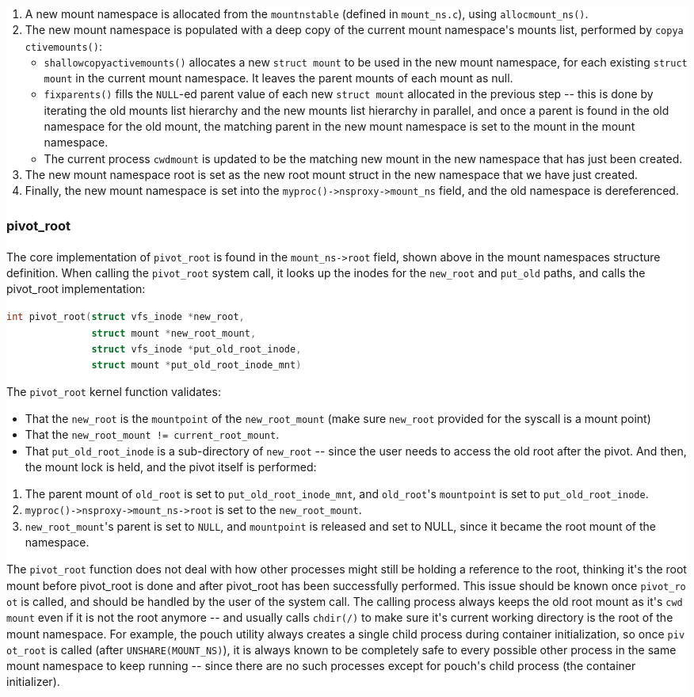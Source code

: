 1. A new mount namespace is allocated from the `mountnstable` (defined in `mount_ns.c`), using `allocmount_ns()`.
2. The new mount namespace is populated with a deep copy of the current mount namespace's mounts list, performed by `copyactivemounts()`:
    - `shallowcopyactivemounts()` allocates a new `struct mount` to be used in the new mount namespace, for each existing `struct mount` in the current mount namespace. It leaves the parent mounts of each mount as null.
    - `fixparents()` fills the `NULL`-ed parent value of each new `struct mount` allocated in the previous step -- this is done by iterating the old mounts list hierarchy and the new mounts list hierarchy in parallel, and once a parent is found in the old namespace for the old mount, the matching parent in the new mount namespace is set to the mount in the mount namespace.
    - The current process `cwdmount` is updated to be the matching new mount in the new namespace that has just been created.
3. The new mount namespace root is set as the new root mount struct in the new namespace that we have just created.
4. Finally, the new mount namespace is set into the `myproc()->nsproxy->mount_ns` field, and the old namespace is dereferenced.

### pivot_root
The core implementation of `pivot_root` is found in the `mount_ns->root` field, shown above in the mount namespaces structure definition. When calling the `pivot_root` system call, it looks up the inodes for the `new_root` and `put_old` paths, and calls the pivot_root implementation:
```c
int pivot_root(struct vfs_inode *new_root, 
               struct mount *new_root_mount,
               struct vfs_inode *put_old_root_inode,
               struct mount *put_old_root_inode_mnt)
```
The `pivot_root` kernel function validates:
- That the `new_root` is the `mountpoint` of the `new_root_mount` (make sure `new_root` provided for the syscall is a mount point)
- That the `new_root_mount != current_root_mount`.
- That `put_old_root_inode` is a sub-directory of `new_root` -- since the user needs to access the old root after the pivot.
And then, the mount lock is held, and the pivot itself is performed:
1. The parent mount of `old_root` is set to `put_old_root_inode_mnt`, and `old_root`'s `mountpoint` is set to `put_old_root_inode`.
2. `myproc()->nsproxy->mount_ns->root` is set to the `new_root_mount`.
3. `new_root_mount`'s parent is set to `NULL`, and `mountpoint` is released and set to NULL, since it became the root mount of the namespace.

The `pivot_root` function does not deal with how other processes might still be holding a reference to the root, thinking it's the root mount before pivot_root is done and after pivot_root has been successfully performed. This issue should be known once `pivot_root` is called, and should be handled by the user of the system call. The calling process always keeps the old root mount as it's `cwdmount` even if it is not the root anymore -- and usually calls `chdir(/)` to make sure it's current working directory is the root of the mount namespace.
For example, the pouch utility always creates a single child process during container initialization, so once `pivot_root` is called (after `UNSHARE(MOUNT_NS)`), it is always known to be completely safe to every possible other process in the same mount namespace to keep running -- since there are no such processes except for pouch's child process (the container initializer).
